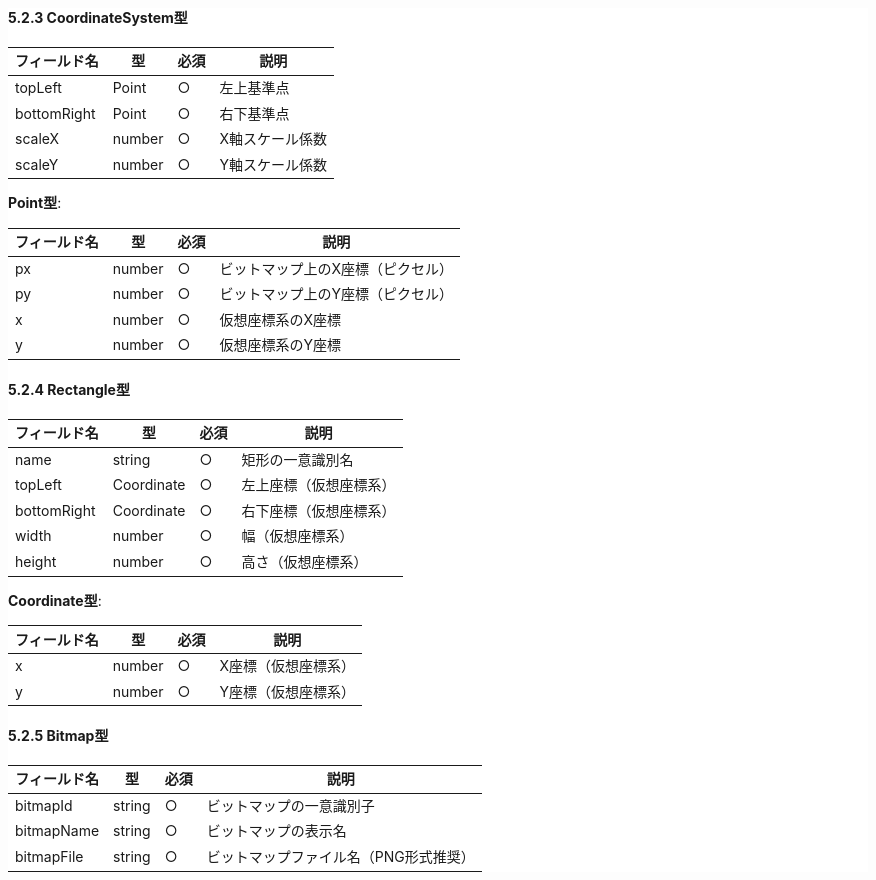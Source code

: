 #### 5.2.3 CoordinateSystem型

|フィールド名|型|必須|説明|
|---|---|---|---|
|topLeft|Point|○|左上基準点|
|bottomRight|Point|○|右下基準点|
|scaleX|number|○|X軸スケール係数|
|scaleY|number|○|Y軸スケール係数|

**Point型**:

|フィールド名|型|必須|説明|
|---|---|---|---|
|px|number|○|ビットマップ上のX座標（ピクセル）|
|py|number|○|ビットマップ上のY座標（ピクセル）|
|x|number|○|仮想座標系のX座標|
|y|number|○|仮想座標系のY座標|

#### 5.2.4 Rectangle型

|フィールド名|型|必須|説明|
|---|---|---|---|
|name|string|○|矩形の一意識別名|
|topLeft|Coordinate|○|左上座標（仮想座標系）|
|bottomRight|Coordinate|○|右下座標（仮想座標系）|
|width|number|○|幅（仮想座標系）|
|height|number|○|高さ（仮想座標系）|

**Coordinate型**:

|フィールド名|型|必須|説明|
|---|---|---|---|
|x|number|○|X座標（仮想座標系）|
|y|number|○|Y座標（仮想座標系）|

#### 5.2.5 Bitmap型

|フィールド名|型|必須|説明|
|---|---|---|---|
|bitmapId|string|○|ビットマップの一意識別子|
|bitmapName|string|○|ビットマップの表示名|
|bitmapFile|string|○|ビットマップファイル名（PNG形式推奨）|
